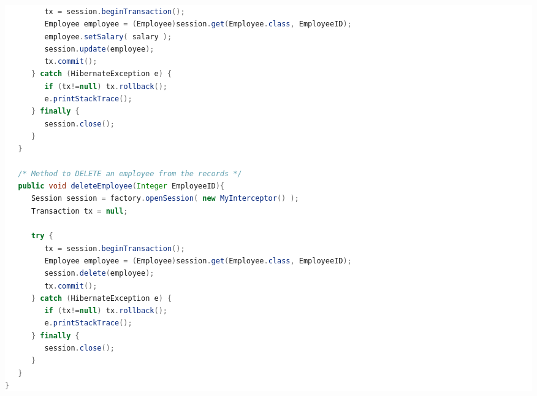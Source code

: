 ```java
         tx = session.beginTransaction();
         Employee employee = (Employee)session.get(Employee.class, EmployeeID); 
         employee.setSalary( salary );
		 session.update(employee); 
         tx.commit();
      } catch (HibernateException e) {
         if (tx!=null) tx.rollback();
         e.printStackTrace(); 
      } finally {
         session.close(); 
      }
   }
   
   /* Method to DELETE an employee from the records */
   public void deleteEmployee(Integer EmployeeID){
      Session session = factory.openSession( new MyInterceptor() );
      Transaction tx = null;
      
      try {
         tx = session.beginTransaction();
         Employee employee = (Employee)session.get(Employee.class, EmployeeID); 
         session.delete(employee); 
         tx.commit();
      } catch (HibernateException e) {
         if (tx!=null) tx.rollback();
         e.printStackTrace(); 
      } finally {
         session.close(); 
      }
   }
}
```
